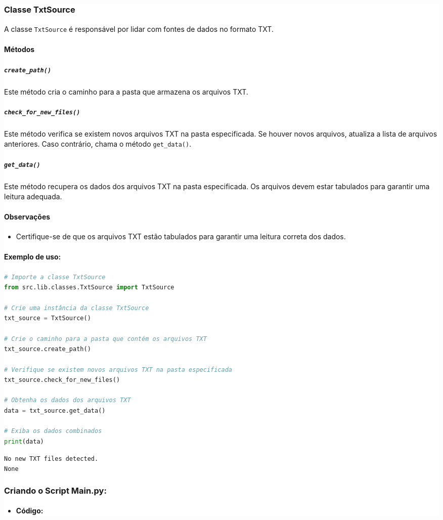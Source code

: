 
### Classe TxtSource

A classe `TxtSource` é responsável por lidar com fontes de dados no formato TXT.

#### Métodos

##### `create_path()`

Este método cria o caminho para a pasta que armazena os arquivos TXT.

##### `check_for_new_files()`

Este método verifica se existem novos arquivos TXT na pasta especificada. Se houver novos arquivos, atualiza a lista de arquivos anteriores. Caso contrário, chama o método `get_data()`.

##### `get_data()`

Este método recupera os dados dos arquivos TXT na pasta especificada. Os arquivos devem estar tabulados para garantir uma leitura adequada.

#### Observações

- Certifique-se de que os arquivos TXT estão tabulados para garantir uma leitura correta dos dados.


#### Exemplo de uso:


```python
# Importe a classe TxtSource
from src.lib.classes.TxtSource import TxtSource

# Crie uma instância da classe TxtSource
txt_source = TxtSource()

# Crie o caminho para a pasta que contém os arquivos TXT
txt_source.create_path()

# Verifique se existem novos arquivos TXT na pasta especificada
txt_source.check_for_new_files()

# Obtenha os dados dos arquivos TXT
data = txt_source.get_data()

# Exiba os dados combinados
print(data)
```

    No new TXT files detected.
    None


### Criando o Script Main.py:

* **Código:**
